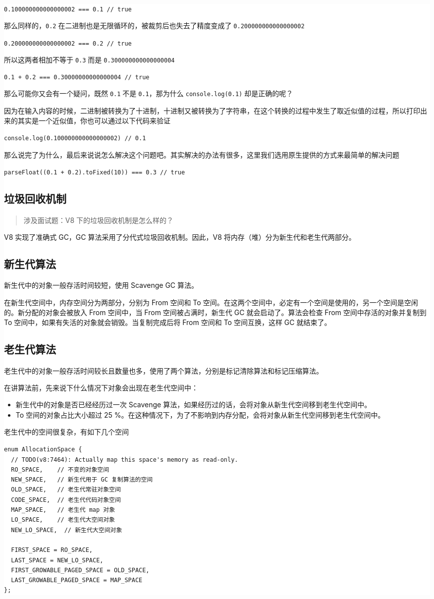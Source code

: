     0.100000000000000002 === 0.1 // true

那么同样的，`0.2` 在二进制也是无限循环的，被裁剪后也失去了精度变成了 `0.200000000000000002`

    0.200000000000000002 === 0.2 // true

所以这两者相加不等于 `0.3` 而是 `0.300000000000000004`

    0.1 + 0.2 === 0.30000000000000004 // true

那么可能你又会有一个疑问，既然 `0.1` 不是 `0.1`，那为什么 `console.log(0.1)` 却是正确的呢？

因为在输入内容的时候，二进制被转换为了十进制，十进制又被转换为了字符串，在这个转换的过程中发生了取近似值的过程，所以打印出来的其实是一个近似值，你也可以通过以下代码来验证

    console.log(0.100000000000000002) // 0.1

那么说完了为什么，最后来说说怎么解决这个问题吧。其实解决的办法有很多，这里我们选用原生提供的方式来最简单的解决问题

    parseFloat((0.1 + 0.2).toFixed(10)) === 0.3 // true

## 垃圾回收机制

> 涉及面试题：V8 下的垃圾回收机制是怎么样的？

V8 实现了准确式 GC，GC 算法采用了分代式垃圾回收机制。因此，V8 将内存（堆）分为新生代和老生代两部分。

## 新生代算法

新生代中的对象一般存活时间较短，使用 Scavenge GC 算法。

在新生代空间中，内存空间分为两部分，分别为 From 空间和 To 空间。在这两个空间中，必定有一个空间是使用的，另一个空间是空闲的。新分配的对象会被放入 From 空间中，当 From 空间被占满时，新生代 GC 就会启动了。算法会检查 From 空间中存活的对象并复制到 To 空间中，如果有失活的对象就会销毁。当复制完成后将 From 空间和 To 空间互换，这样 GC 就结束了。

## 老生代算法

老生代中的对象一般存活时间较长且数量也多，使用了两个算法，分别是标记清除算法和标记压缩算法。

在讲算法前，先来说下什么情况下对象会出现在老生代空间中：

*   新生代中的对象是否已经经历过一次 Scavenge 算法，如果经历过的话，会将对象从新生代空间移到老生代空间中。
*   To 空间的对象占比大小超过 25 %。在这种情况下，为了不影响到内存分配，会将对象从新生代空间移到老生代空间中。

老生代中的空间很复杂，有如下几个空间

    enum AllocationSpace {
      // TODO(v8:7464): Actually map this space's memory as read-only.
      RO_SPACE,    // 不变的对象空间
      NEW_SPACE,   // 新生代用于 GC 复制算法的空间
      OLD_SPACE,   // 老生代常驻对象空间
      CODE_SPACE,  // 老生代代码对象空间
      MAP_SPACE,   // 老生代 map 对象
      LO_SPACE,    // 老生代大空间对象
      NEW_LO_SPACE,  // 新生代大空间对象

      FIRST_SPACE = RO_SPACE,
      LAST_SPACE = NEW_LO_SPACE,
      FIRST_GROWABLE_PAGED_SPACE = OLD_SPACE,
      LAST_GROWABLE_PAGED_SPACE = MAP_SPACE
    };
